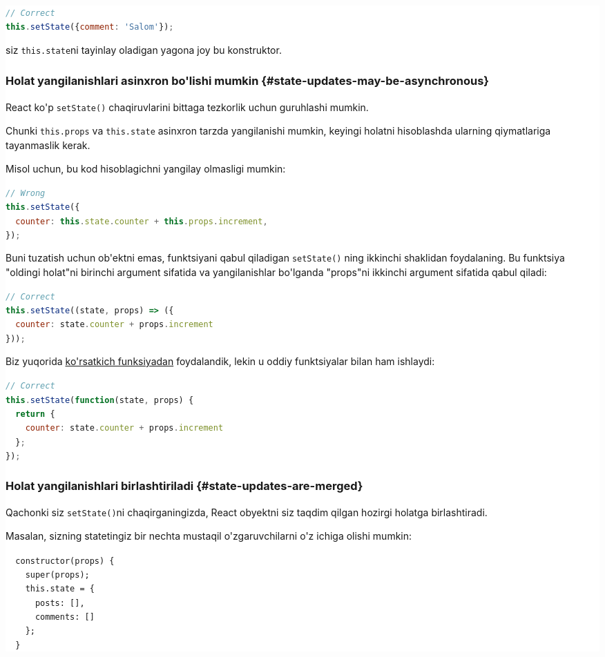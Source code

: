```js
// Correct
this.setState({comment: 'Salom'});
```

siz `this.state`ni tayinlay oladigan yagona joy bu konstruktor.

### Holat yangilanishlari asinxron bo'lishi mumkin {#state-updates-may-be-asynchronous}

React ko'p `setState()` chaqiruvlarini bittaga tezkorlik uchun guruhlashi mumkin.

Chunki `this.props` va `this.state` asinxron tarzda yangilanishi mumkin, keyingi holatni hisoblashda ularning qiymatlariga tayanmaslik kerak.

Misol uchun, bu kod hisoblagichni yangilay olmasligi mumkin:

```js
// Wrong
this.setState({
  counter: this.state.counter + this.props.increment,
});
```

Buni tuzatish uchun ob'ektni emas, funktsiyani qabul qiladigan `setState()` ning ikkinchi shaklidan foydalaning. Bu funktsiya "oldingi holat"ni birinchi argument sifatida va yangilanishlar bo'lganda "props"ni ikkinchi argument sifatida qabul qiladi:

```js
// Correct
this.setState((state, props) => ({
  counter: state.counter + props.increment
}));
```

Biz yuqorida [ko'rsatkich funksiyadan](https://developer.mozilla.org/en/docs/Web/JavaScript/Reference/Functions/Arrow_functions) foydalandik, lekin u oddiy funktsiyalar bilan ham ishlaydi:

```js
// Correct
this.setState(function(state, props) {
  return {
    counter: state.counter + props.increment
  };
});
```

### Holat yangilanishlari birlashtiriladi {#state-updates-are-merged}

Qachonki siz `setState()`ni chaqirganingizda, React obyektni siz taqdim qilgan hozirgi holatga birlashtiradi.

Masalan, sizning statetingiz bir nechta mustaqil o'zgaruvchilarni o'z ichiga olishi mumkin:

```js{4,5}
  constructor(props) {
    super(props);
    this.state = {
      posts: [],
      comments: []
    };
  }
```
